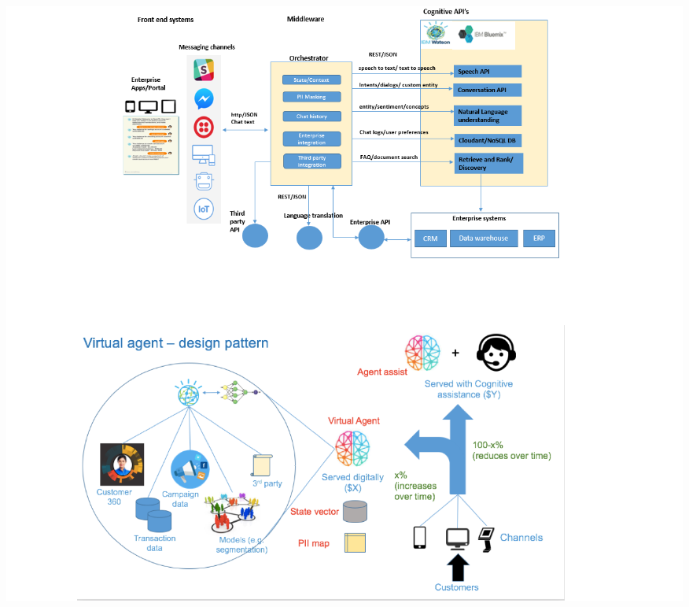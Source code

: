 &nbsp;&nbsp;&nbsp;&nbsp;&nbsp;&nbsp;&nbsp;&nbsp;&nbsp;&nbsp;&nbsp;&nbsp; <img src="readme_images/Banking-Architecture.png" width="800" height="350" align="center">
&nbsp;&nbsp;&nbsp;&nbsp;&nbsp;&nbsp;&nbsp;&nbsp;&nbsp;&nbsp;&nbsp;&nbsp;

&nbsp;&nbsp;&nbsp;&nbsp;&nbsp;&nbsp;&nbsp;&nbsp;&nbsp;&nbsp;&nbsp;&nbsp;&nbsp;&nbsp;&nbsp;&nbsp;&nbsp;&nbsp;&nbsp;&nbsp;&nbsp;&nbsp;&nbsp;&nbsp;&nbsp;&nbsp;&nbsp;&nbsp;&nbsp;&nbsp;&nbsp;&nbsp;&nbsp;&nbsp;&nbsp;&nbsp;&nbsp;&nbsp;&nbsp;&nbsp;&nbsp;&nbsp;&nbsp;&nbsp;&nbsp;&nbsp;&nbsp;&nbsp;&nbsp;&nbsp;&nbsp;&nbsp;&nbsp;&nbsp;&nbsp;
&nbsp;&nbsp;&nbsp;&nbsp;&nbsp;&nbsp;&nbsp;&nbsp;&nbsp;&nbsp;&nbsp;&nbsp; <img src="readme_images/VirtualAgentDesignPattern.png" width="800" height="350" align="center">
&nbsp;&nbsp;&nbsp;&nbsp;&nbsp;&nbsp;&nbsp;&nbsp;&nbsp;&nbsp;&nbsp;&nbsp;
